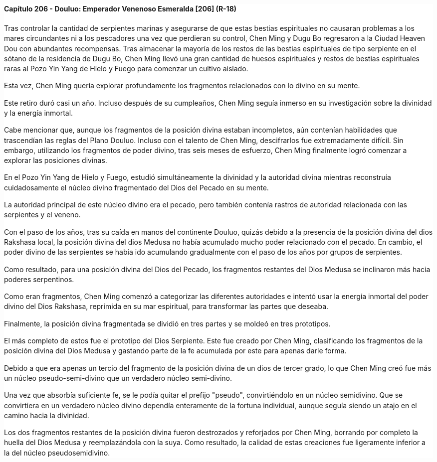 
#### Capítulo 206 - Douluo: Emperador Venenoso Esmeralda [206] (R-18)

Tras controlar la cantidad de serpientes marinas y asegurarse de que estas bestias espirituales no causaran problemas a los mares circundantes ni a los pescadores una vez que perdieran su control, Chen Ming y Dugu Bo regresaron a la Ciudad Heaven Dou con abundantes recompensas. Tras almacenar la mayoría de los restos de las bestias espirituales de tipo serpiente en el sótano de la residencia de Dugu Bo, Chen Ming llevó una gran cantidad de huesos espirituales y restos de bestias espirituales raras al Pozo Yin Yang de Hielo y Fuego para comenzar un cultivo aislado.

Esta vez, Chen Ming quería explorar profundamente los fragmentos relacionados con lo divino en su mente.

Este retiro duró casi un año. Incluso después de su cumpleaños, Chen Ming seguía inmerso en su investigación sobre la divinidad y la energía inmortal.

Cabe mencionar que, aunque los fragmentos de la posición divina estaban incompletos, aún contenían habilidades que trascendían las reglas del Plano Douluo. Incluso con el talento de Chen Ming, descifrarlos fue extremadamente difícil. Sin embargo, utilizando los fragmentos de poder divino, tras seis meses de esfuerzo, Chen Ming finalmente logró comenzar a explorar las posiciones divinas.

En el Pozo Yin Yang de Hielo y Fuego, estudió simultáneamente la divinidad y la autoridad divina mientras reconstruía cuidadosamente el núcleo divino fragmentado del Dios del Pecado en su mente.

La autoridad principal de este núcleo divino era el pecado, pero también contenía rastros de autoridad relacionada con las serpientes y el veneno.

Con el paso de los años, tras su caída en manos del continente Douluo, quizás debido a la presencia de la posición divina del dios Rakshasa local, la posición divina del dios Medusa no había acumulado mucho poder relacionado con el pecado. En cambio, el poder divino de las serpientes se había ido acumulando gradualmente con el paso de los años por grupos de serpientes.

Como resultado, para una posición divina del Dios del Pecado, los fragmentos restantes del Dios Medusa se inclinaron más hacia poderes serpentinos.

Como eran fragmentos, Chen Ming comenzó a categorizar las diferentes autoridades e intentó usar la energía inmortal del poder divino del Dios Rakshasa, reprimida en su mar espiritual, para transformar las partes que deseaba.

Finalmente, la posición divina fragmentada se dividió en tres partes y se moldeó en tres prototipos.

El más completo de estos fue el prototipo del Dios Serpiente. Este fue creado por Chen Ming, clasificando los fragmentos de la posición divina del Dios Medusa y gastando parte de la fe acumulada por este para apenas darle forma.

Debido a que era apenas un tercio del fragmento de la posición divina de un dios de tercer grado, lo que Chen Ming creó fue más un núcleo pseudo-semi-divino que un verdadero núcleo semi-divino.

Una vez que absorbía suficiente fe, se le podía quitar el prefijo "pseudo", convirtiéndolo en un núcleo semidivino. Que se convirtiera en un verdadero núcleo divino dependía enteramente de la fortuna individual, aunque seguía siendo un atajo en el camino hacia la divinidad.

Los dos fragmentos restantes de la posición divina fueron destrozados y reforjados por Chen Ming, borrando por completo la huella del Dios Medusa y reemplazándola con la suya. Como resultado, la calidad de estas creaciones fue ligeramente inferior a la del núcleo pseudosemidivino.

